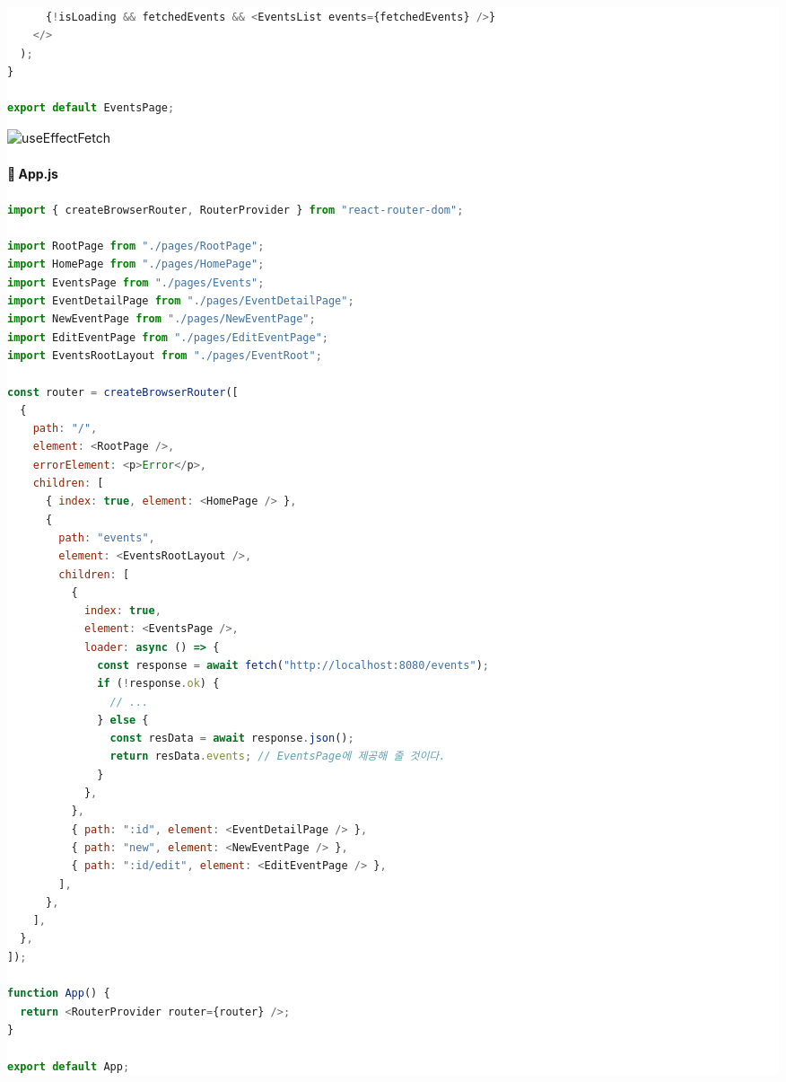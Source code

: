 ```js
      {!isLoading && fetchedEvents && <EventsList events={fetchedEvents} />}
    </>
  );
}

export default EventsPage;
```

![useEffectFetch](./README/useEffectFetch.png)

#### 💎 App.js

```js
import { createBrowserRouter, RouterProvider } from "react-router-dom";

import RootPage from "./pages/RootPage";
import HomePage from "./pages/HomePage";
import EventsPage from "./pages/Events";
import EventDetailPage from "./pages/EventDetailPage";
import NewEventPage from "./pages/NewEventPage";
import EditEventPage from "./pages/EditEventPage";
import EventsRootLayout from "./pages/EventRoot";

const router = createBrowserRouter([
  {
    path: "/",
    element: <RootPage />,
    errorElement: <p>Error</p>,
    children: [
      { index: true, element: <HomePage /> },
      {
        path: "events",
        element: <EventsRootLayout />,
        children: [
          {
            index: true,
            element: <EventsPage />,
            loader: async () => {
              const response = await fetch("http://localhost:8080/events");
              if (!response.ok) {
                // ...
              } else {
                const resData = await response.json();
                return resData.events; // EventsPage에 제공해 줄 것이다.
              }
            },
          },
          { path: ":id", element: <EventDetailPage /> },
          { path: "new", element: <NewEventPage /> },
          { path: ":id/edit", element: <EditEventPage /> },
        ],
      },
    ],
  },
]);

function App() {
  return <RouterProvider router={router} />;
}

export default App;
```
